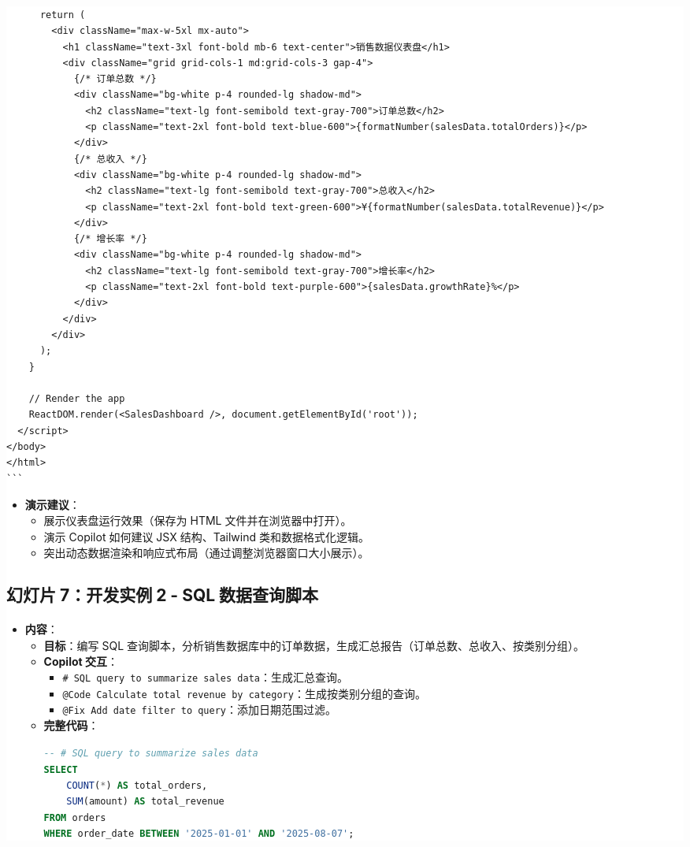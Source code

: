           return (
            <div className="max-w-5xl mx-auto">
              <h1 className="text-3xl font-bold mb-6 text-center">销售数据仪表盘</h1>
              <div className="grid grid-cols-1 md:grid-cols-3 gap-4">
                {/* 订单总数 */}
                <div className="bg-white p-4 rounded-lg shadow-md">
                  <h2 className="text-lg font-semibold text-gray-700">订单总数</h2>
                  <p className="text-2xl font-bold text-blue-600">{formatNumber(salesData.totalOrders)}</p>
                </div>
                {/* 总收入 */}
                <div className="bg-white p-4 rounded-lg shadow-md">
                  <h2 className="text-lg font-semibold text-gray-700">总收入</h2>
                  <p className="text-2xl font-bold text-green-600">¥{formatNumber(salesData.totalRevenue)}</p>
                </div>
                {/* 增长率 */}
                <div className="bg-white p-4 rounded-lg shadow-md">
                  <h2 className="text-lg font-semibold text-gray-700">增长率</h2>
                  <p className="text-2xl font-bold text-purple-600">{salesData.growthRate}%</p>
                </div>
              </div>
            </div>
          );
        }

        // Render the app
        ReactDOM.render(<SalesDashboard />, document.getElementById('root'));
      </script>
    </body>
    </html>
    ```
- **演示建议**：
  - 展示仪表盘运行效果（保存为 HTML 文件并在浏览器中打开）。
  - 演示 Copilot 如何建议 JSX 结构、Tailwind 类和数据格式化逻辑。
  - 突出动态数据渲染和响应式布局（通过调整浏览器窗口大小展示）。

## 幻灯片 7：开发实例 2 - SQL 数据查询脚本
- **内容**：
  - **目标**：编写 SQL 查询脚本，分析销售数据库中的订单数据，生成汇总报告（订单总数、总收入、按类别分组）。
  - **Copilot 交互**：
    - `# SQL query to summarize sales data`：生成汇总查询。
    - `@Code Calculate total revenue by category`：生成按类别分组的查询。
    - `@Fix Add date filter to query`：添加日期范围过滤。
  - **完整代码**：
    ```sql
    -- # SQL query to summarize sales data
    SELECT
        COUNT(*) AS total_orders,
        SUM(amount) AS total_revenue
    FROM orders
    WHERE order_date BETWEEN '2025-01-01' AND '2025-08-07';
